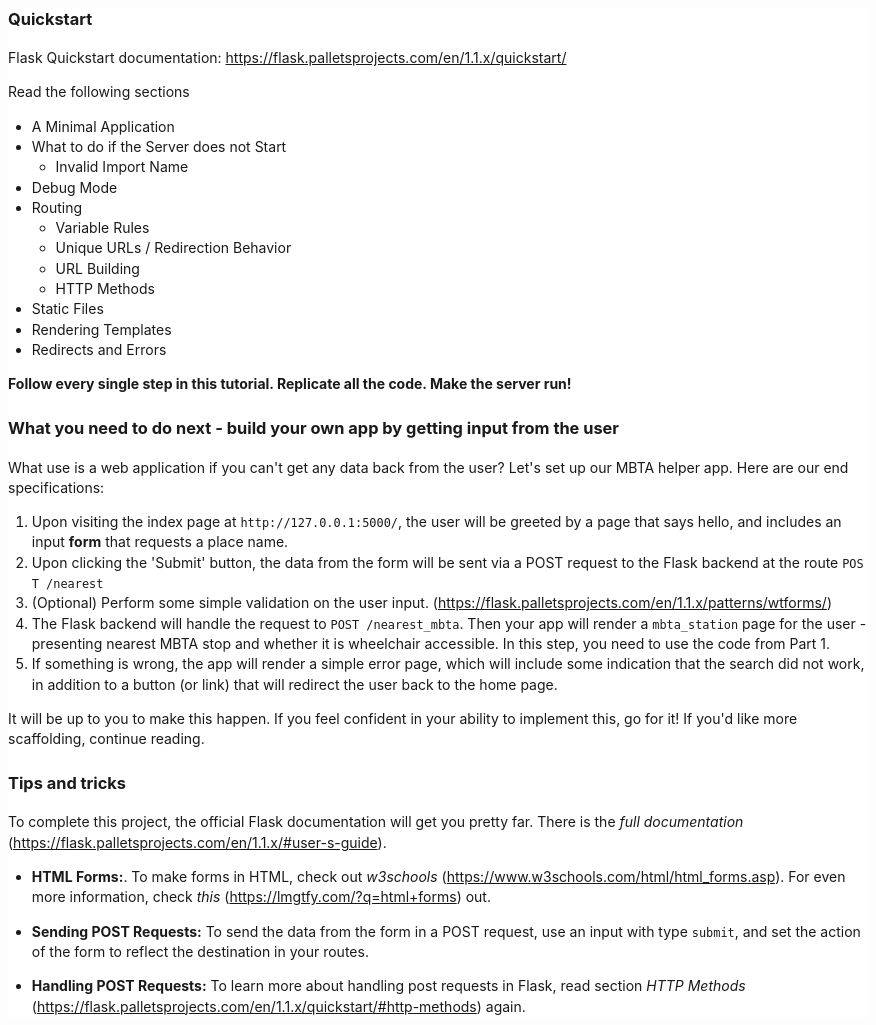 ### Quickstart
Flask Quickstart documentation: <https://flask.palletsprojects.com/en/1.1.x/quickstart/>

Read the following sections

- A Minimal Application
- What to do if the Server does not Start    
    - Invalid Import Name
- Debug Mode
- Routing
    - Variable Rules
    - Unique URLs / Redirection Behavior
    - URL Building
    - HTTP Methods
- Static Files
- Rendering Templates
- Redirects and Errors

**Follow every single step in this tutorial. Replicate all the code. Make the server run!** 

### What you need to do next - build your own app by getting input from the user

What use is a web application if you can't get any data back from the user? Let's set up our MBTA helper app. Here are our end specifications:

1. Upon visiting the index page at `http://127.0.0.1:5000/`, the user will be greeted by a page that says hello, and includes an input **form** that requests a place name.
2. Upon clicking the 'Submit' button, the data from the form will be sent via a POST request to the Flask backend at the route `POST /nearest`
3. (Optional) Perform some simple validation on the user input. (<https://flask.palletsprojects.com/en/1.1.x/patterns/wtforms/>)
4. The Flask backend will handle the request to `POST /nearest_mbta`. Then your app will render a `mbta_station` page for the user - presenting nearest MBTA stop and whether it is wheelchair accessible. In this step, you need to use the code from Part 1.
5. If something is wrong, the app will render a simple error page, which will include some indication that the search did not work, in addition to a button (or link) that will redirect the user back to the home page.

It will be up to you to make this happen. If you feel confident in your ability to implement this, go for it! If you'd like more scaffolding, continue reading.

### Tips and tricks

To complete this project, the official Flask documentation will get you pretty far. There is the *full documentation* (<https://flask.palletsprojects.com/en/1.1.x/#user-s-guide>).

- **HTML Forms:**. To make forms in HTML, check out *w3schools* (<https://www.w3schools.com/html/html_forms.asp>). For even more information, check *this* (<https://lmgtfy.com/?q=html+forms>) out.

- **Sending POST Requests:** To send the data from the form in a POST request, use an input with type `submit`, and set the action of the form to reflect the destination in your routes.

- **Handling POST Requests:** To learn more about handling post requests in Flask, read section *HTTP Methods* (<https://flask.palletsprojects.com/en/1.1.x/quickstart/#http-methods>) again.
